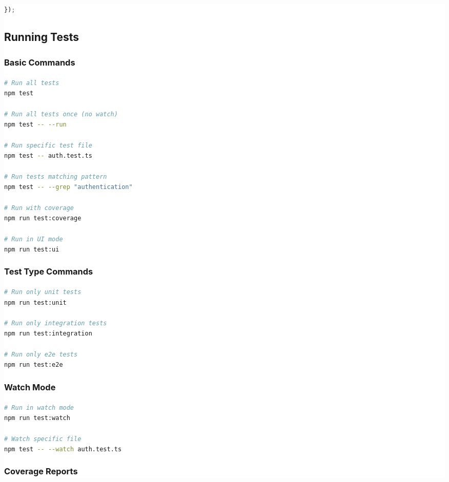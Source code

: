 ```typescript
});
```

## Running Tests

### Basic Commands

```bash
# Run all tests
npm test

# Run all tests once (no watch)
npm test -- --run

# Run specific test file
npm test -- auth.test.ts

# Run tests matching pattern
npm test -- --grep "authentication"

# Run with coverage
npm run test:coverage

# Run in UI mode
npm run test:ui
```

### Test Type Commands

```bash
# Run only unit tests
npm run test:unit

# Run only integration tests
npm run test:integration

# Run only e2e tests
npm run test:e2e
```

### Watch Mode

```bash
# Run in watch mode
npm run test:watch

# Watch specific file
npm test -- --watch auth.test.ts
```

### Coverage Reports
